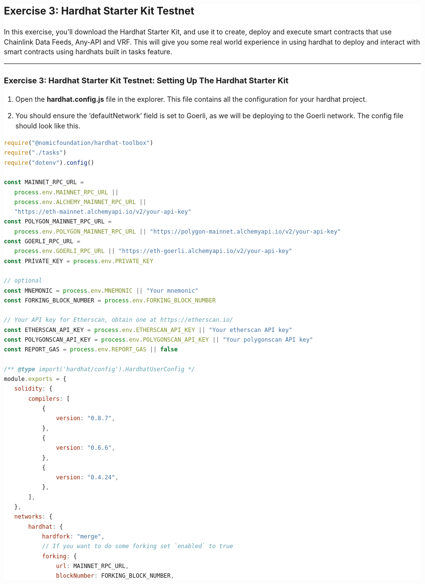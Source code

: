 ## Exercise 3: Hardhat Starter Kit Testnet

In this exercise, you’ll download the Hardhat Starter Kit, and use it to create, deploy and execute smart contracts that use Chainlink Data Feeds, Any-API and VRF. This will give you some real world experience in using hardhat to deploy and interact with smart contracts using hardhats built in tasks feature.

---

### Exercise 3: Hardhat Starter Kit Testnet: Setting Up The Hardhat Starter Kit

1. Open the **hardhat.config.js** file in the explorer. This file contains all the configuration for your hardhat project.

2. You should ensure the ‘defaultNetwork’ field is set to Goerli, as we will be deploying to the Goerli network. The config file should look like this.

```js
require("@nomicfoundation/hardhat-toolbox")
require("./tasks")
require("dotenv").config()

const MAINNET_RPC_URL =
   process.env.MAINNET_RPC_URL ||
   process.env.ALCHEMY_MAINNET_RPC_URL ||
   "https://eth-mainnet.alchemyapi.io/v2/your-api-key"
const POLYGON_MAINNET_RPC_URL =
   process.env.POLYGON_MAINNET_RPC_URL || "https://polygon-mainnet.alchemyapi.io/v2/your-api-key"
const GOERLI_RPC_URL =
   process.env.GOERLI_RPC_URL || "https://eth-goerli.alchemyapi.io/v2/your-api-key"
const PRIVATE_KEY = process.env.PRIVATE_KEY

// optional
const MNEMONIC = process.env.MNEMONIC || "Your mnemonic"
const FORKING_BLOCK_NUMBER = process.env.FORKING_BLOCK_NUMBER

// Your API key for Etherscan, obtain one at https://etherscan.io/
const ETHERSCAN_API_KEY = process.env.ETHERSCAN_API_KEY || "Your etherscan API key"
const POLYGONSCAN_API_KEY = process.env.POLYGONSCAN_API_KEY || "Your polygonscan API key"
const REPORT_GAS = process.env.REPORT_GAS || false

/** @type import('hardhat/config').HardhatUserConfig */
module.exports = {
   solidity: {
       compilers: [
           {
               version: "0.8.7",
           },
           {
               version: "0.6.6",
           },
           {
               version: "0.4.24",
           },
       ],
   },
   networks: {
       hardhat: {
           hardfork: "merge",
           // If you want to do some forking set `enabled` to true
           forking: {
               url: MAINNET_RPC_URL,
               blockNumber: FORKING_BLOCK_NUMBER,
```